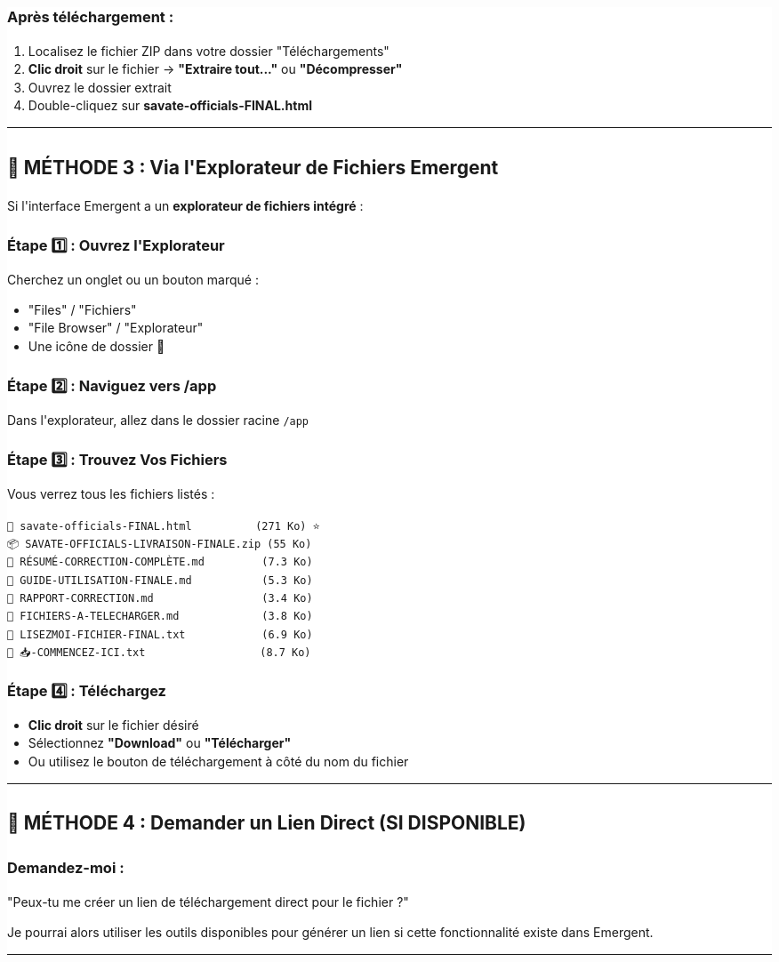 ### Après téléchargement :
1. Localisez le fichier ZIP dans votre dossier "Téléchargements"
2. **Clic droit** sur le fichier → **"Extraire tout..."** ou **"Décompresser"**
3. Ouvrez le dossier extrait
4. Double-cliquez sur **savate-officials-FINAL.html**

---

## 📍 MÉTHODE 3 : Via l'Explorateur de Fichiers Emergent

Si l'interface Emergent a un **explorateur de fichiers intégré** :

### Étape 1️⃣ : Ouvrez l'Explorateur
Cherchez un onglet ou un bouton marqué :
- "Files" / "Fichiers"
- "File Browser" / "Explorateur"
- Une icône de dossier 📁

### Étape 2️⃣ : Naviguez vers /app
Dans l'explorateur, allez dans le dossier racine `/app`

### Étape 3️⃣ : Trouvez Vos Fichiers
Vous verrez tous les fichiers listés :
```
📄 savate-officials-FINAL.html          (271 Ko) ⭐
📦 SAVATE-OFFICIALS-LIVRAISON-FINALE.zip (55 Ko)
📄 RÉSUMÉ-CORRECTION-COMPLÈTE.md         (7.3 Ko)
📄 GUIDE-UTILISATION-FINALE.md           (5.3 Ko)
📄 RAPPORT-CORRECTION.md                 (3.4 Ko)
📄 FICHIERS-A-TELECHARGER.md             (3.8 Ko)
📄 LISEZMOI-FICHIER-FINAL.txt            (6.9 Ko)
📄 📥-COMMENCEZ-ICI.txt                  (8.7 Ko)
```

### Étape 4️⃣ : Téléchargez
- **Clic droit** sur le fichier désiré
- Sélectionnez **"Download"** ou **"Télécharger"**
- Ou utilisez le bouton de téléchargement à côté du nom du fichier

---

## 📍 MÉTHODE 4 : Demander un Lien Direct (SI DISPONIBLE)

### Demandez-moi :
"Peux-tu me créer un lien de téléchargement direct pour le fichier ?"

Je pourrai alors utiliser les outils disponibles pour générer un lien si cette fonctionnalité existe dans Emergent.

---
